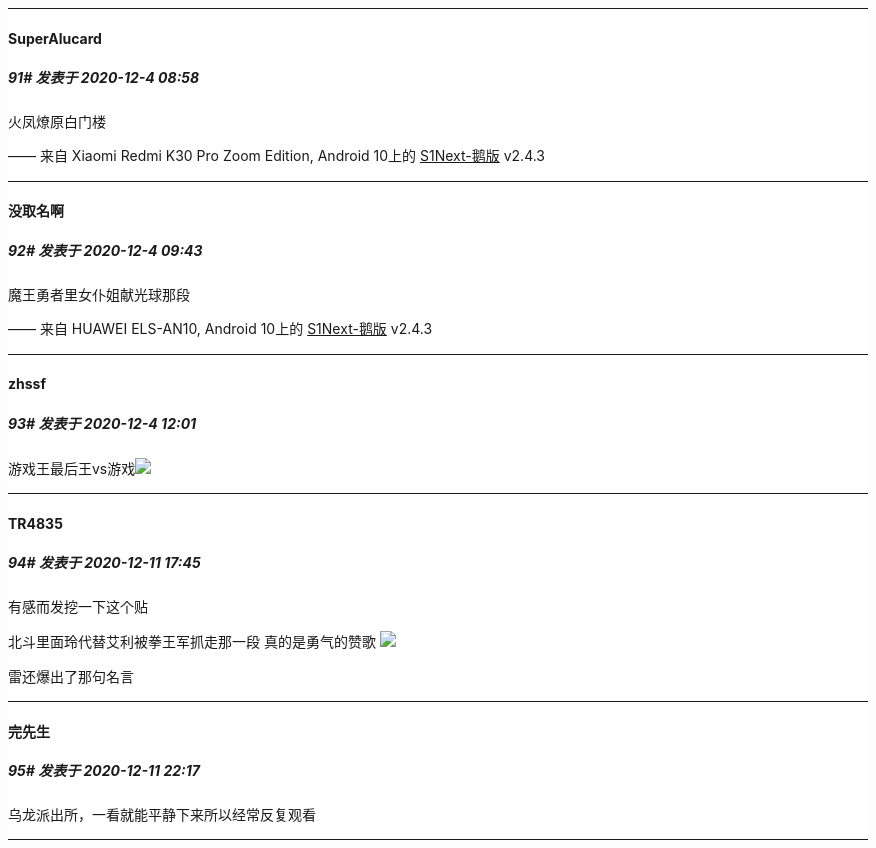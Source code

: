 
-----

####  SuperAlucard  
##### 91#       发表于 2020-12-4 08:58


火凤燎原白门楼

—— 来自 Xiaomi Redmi K30 Pro Zoom Edition, Android 10上的 [S1Next-鹅版](https://github.com/ykrank/S1-Next/releases) v2.4.3


-----

####  没取名啊  
##### 92#       发表于 2020-12-4 09:43


魔王勇者里女仆姐献光球那段

—— 来自 HUAWEI ELS-AN10, Android 10上的 [S1Next-鹅版](https://github.com/ykrank/S1-Next/releases) v2.4.3


-----

####  zhssf  
##### 93#       发表于 2020-12-4 12:01


游戏王最后王vs游戏<img src="https://static.saraba1st.com/image/smiley/face2017/034.png" referrerpolicy="no-referrer">


-----

####  TR4835  
##### 94#       发表于 2020-12-11 17:45


有感而发挖一下这个贴

北斗里面玲代替艾利被拳王军抓走那一段
真的是勇气的赞歌
<img src="https://www.png8.com/imgs/2020/12/19f34bc5ab9802ac.jpg" referrerpolicy="no-referrer">

雷还爆出了那句名言


-----

####  完先生  
##### 95#       发表于 2020-12-11 22:17


乌龙派出所，一看就能平静下来所以经常反复观看


-----
